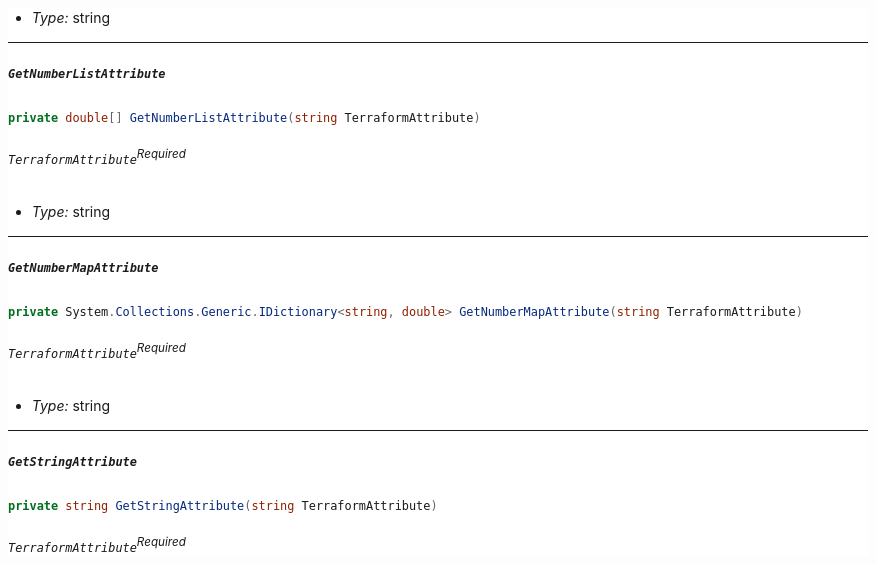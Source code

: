 - *Type:* string

---

##### `GetNumberListAttribute` <a name="GetNumberListAttribute" id="rhizo-co-terraform-provider-oci.dataOciDatabaseToolsDatabaseToolsConnection.DataOciDatabaseToolsDatabaseToolsConnectionKeyStoresKeyStoreContentOutputReference.getNumberListAttribute"></a>

```csharp
private double[] GetNumberListAttribute(string TerraformAttribute)
```

###### `TerraformAttribute`<sup>Required</sup> <a name="TerraformAttribute" id="rhizo-co-terraform-provider-oci.dataOciDatabaseToolsDatabaseToolsConnection.DataOciDatabaseToolsDatabaseToolsConnectionKeyStoresKeyStoreContentOutputReference.getNumberListAttribute.parameter.terraformAttribute"></a>

- *Type:* string

---

##### `GetNumberMapAttribute` <a name="GetNumberMapAttribute" id="rhizo-co-terraform-provider-oci.dataOciDatabaseToolsDatabaseToolsConnection.DataOciDatabaseToolsDatabaseToolsConnectionKeyStoresKeyStoreContentOutputReference.getNumberMapAttribute"></a>

```csharp
private System.Collections.Generic.IDictionary<string, double> GetNumberMapAttribute(string TerraformAttribute)
```

###### `TerraformAttribute`<sup>Required</sup> <a name="TerraformAttribute" id="rhizo-co-terraform-provider-oci.dataOciDatabaseToolsDatabaseToolsConnection.DataOciDatabaseToolsDatabaseToolsConnectionKeyStoresKeyStoreContentOutputReference.getNumberMapAttribute.parameter.terraformAttribute"></a>

- *Type:* string

---

##### `GetStringAttribute` <a name="GetStringAttribute" id="rhizo-co-terraform-provider-oci.dataOciDatabaseToolsDatabaseToolsConnection.DataOciDatabaseToolsDatabaseToolsConnectionKeyStoresKeyStoreContentOutputReference.getStringAttribute"></a>

```csharp
private string GetStringAttribute(string TerraformAttribute)
```

###### `TerraformAttribute`<sup>Required</sup> <a name="TerraformAttribute" id="rhizo-co-terraform-provider-oci.dataOciDatabaseToolsDatabaseToolsConnection.DataOciDatabaseToolsDatabaseToolsConnectionKeyStoresKeyStoreContentOutputReference.getStringAttribute.parameter.terraformAttribute"></a>
